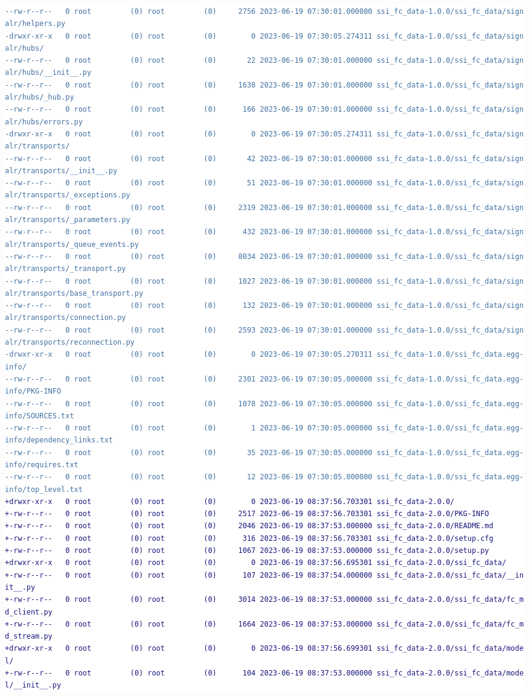 ```diff
--rw-r--r--   0 root         (0) root         (0)     2756 2023-06-19 07:30:01.000000 ssi_fc_data-1.0.0/ssi_fc_data/signalr/helpers.py
-drwxr-xr-x   0 root         (0) root         (0)        0 2023-06-19 07:30:05.274311 ssi_fc_data-1.0.0/ssi_fc_data/signalr/hubs/
--rw-r--r--   0 root         (0) root         (0)       22 2023-06-19 07:30:01.000000 ssi_fc_data-1.0.0/ssi_fc_data/signalr/hubs/__init__.py
--rw-r--r--   0 root         (0) root         (0)     1638 2023-06-19 07:30:01.000000 ssi_fc_data-1.0.0/ssi_fc_data/signalr/hubs/_hub.py
--rw-r--r--   0 root         (0) root         (0)      166 2023-06-19 07:30:01.000000 ssi_fc_data-1.0.0/ssi_fc_data/signalr/hubs/errors.py
-drwxr-xr-x   0 root         (0) root         (0)        0 2023-06-19 07:30:05.274311 ssi_fc_data-1.0.0/ssi_fc_data/signalr/transports/
--rw-r--r--   0 root         (0) root         (0)       42 2023-06-19 07:30:01.000000 ssi_fc_data-1.0.0/ssi_fc_data/signalr/transports/__init__.py
--rw-r--r--   0 root         (0) root         (0)       51 2023-06-19 07:30:01.000000 ssi_fc_data-1.0.0/ssi_fc_data/signalr/transports/_exceptions.py
--rw-r--r--   0 root         (0) root         (0)     2319 2023-06-19 07:30:01.000000 ssi_fc_data-1.0.0/ssi_fc_data/signalr/transports/_parameters.py
--rw-r--r--   0 root         (0) root         (0)      432 2023-06-19 07:30:01.000000 ssi_fc_data-1.0.0/ssi_fc_data/signalr/transports/_queue_events.py
--rw-r--r--   0 root         (0) root         (0)     8034 2023-06-19 07:30:01.000000 ssi_fc_data-1.0.0/ssi_fc_data/signalr/transports/_transport.py
--rw-r--r--   0 root         (0) root         (0)     1027 2023-06-19 07:30:01.000000 ssi_fc_data-1.0.0/ssi_fc_data/signalr/transports/base_transport.py
--rw-r--r--   0 root         (0) root         (0)      132 2023-06-19 07:30:01.000000 ssi_fc_data-1.0.0/ssi_fc_data/signalr/transports/connection.py
--rw-r--r--   0 root         (0) root         (0)     2593 2023-06-19 07:30:01.000000 ssi_fc_data-1.0.0/ssi_fc_data/signalr/transports/reconnection.py
-drwxr-xr-x   0 root         (0) root         (0)        0 2023-06-19 07:30:05.270311 ssi_fc_data-1.0.0/ssi_fc_data.egg-info/
--rw-r--r--   0 root         (0) root         (0)     2301 2023-06-19 07:30:05.000000 ssi_fc_data-1.0.0/ssi_fc_data.egg-info/PKG-INFO
--rw-r--r--   0 root         (0) root         (0)     1078 2023-06-19 07:30:05.000000 ssi_fc_data-1.0.0/ssi_fc_data.egg-info/SOURCES.txt
--rw-r--r--   0 root         (0) root         (0)        1 2023-06-19 07:30:05.000000 ssi_fc_data-1.0.0/ssi_fc_data.egg-info/dependency_links.txt
--rw-r--r--   0 root         (0) root         (0)       35 2023-06-19 07:30:05.000000 ssi_fc_data-1.0.0/ssi_fc_data.egg-info/requires.txt
--rw-r--r--   0 root         (0) root         (0)       12 2023-06-19 07:30:05.000000 ssi_fc_data-1.0.0/ssi_fc_data.egg-info/top_level.txt
+drwxr-xr-x   0 root         (0) root         (0)        0 2023-06-19 08:37:56.703301 ssi_fc_data-2.0.0/
+-rw-r--r--   0 root         (0) root         (0)     2517 2023-06-19 08:37:56.703301 ssi_fc_data-2.0.0/PKG-INFO
+-rw-r--r--   0 root         (0) root         (0)     2046 2023-06-19 08:37:53.000000 ssi_fc_data-2.0.0/README.md
+-rw-r--r--   0 root         (0) root         (0)      316 2023-06-19 08:37:56.703301 ssi_fc_data-2.0.0/setup.cfg
+-rw-r--r--   0 root         (0) root         (0)     1067 2023-06-19 08:37:53.000000 ssi_fc_data-2.0.0/setup.py
+drwxr-xr-x   0 root         (0) root         (0)        0 2023-06-19 08:37:56.695301 ssi_fc_data-2.0.0/ssi_fc_data/
+-rw-r--r--   0 root         (0) root         (0)      107 2023-06-19 08:37:54.000000 ssi_fc_data-2.0.0/ssi_fc_data/__init__.py
+-rw-r--r--   0 root         (0) root         (0)     3014 2023-06-19 08:37:53.000000 ssi_fc_data-2.0.0/ssi_fc_data/fc_md_client.py
+-rw-r--r--   0 root         (0) root         (0)     1664 2023-06-19 08:37:53.000000 ssi_fc_data-2.0.0/ssi_fc_data/fc_md_stream.py
+drwxr-xr-x   0 root         (0) root         (0)        0 2023-06-19 08:37:56.699301 ssi_fc_data-2.0.0/ssi_fc_data/model/
+-rw-r--r--   0 root         (0) root         (0)      104 2023-06-19 08:37:53.000000 ssi_fc_data-2.0.0/ssi_fc_data/model/__init__.py
```